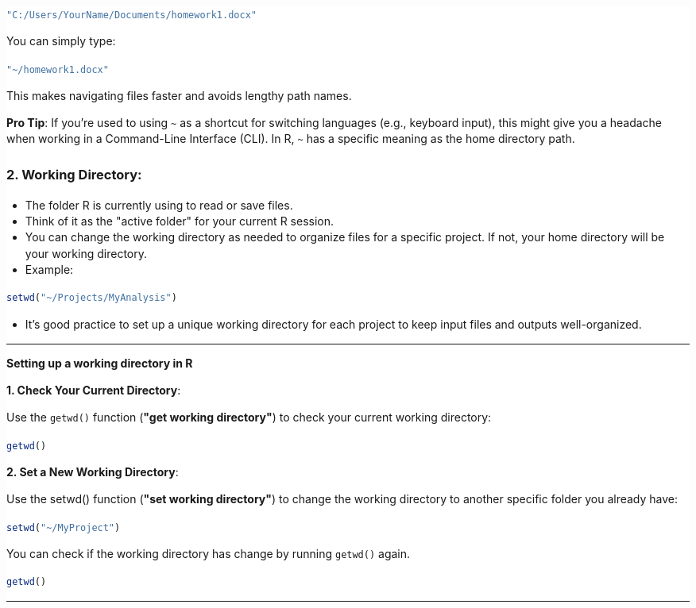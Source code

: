 
``` r
"C:/Users/YourName/Documents/homework1.docx"
```

You can simply type:


``` r
"~/homework1.docx"
```

This makes navigating files faster and avoids lengthy path names.

**Pro Tip**: If you’re used to using `~` as a shortcut for switching languages (e.g., keyboard input), this might give you a headache when working in a Command-Line Interface (CLI). In R, `~` has a specific meaning as the home directory path.

### **2. Working Directory**:

   - The folder R is currently using to read or save files.  
   - Think of it as the "active folder" for your current R session.  
   - You can change the working directory as needed to organize files for a specific project. If not, your home directory will be your working directory.  
   - Example:  


``` r
setwd("~/Projects/MyAnalysis")
```
   - It’s good practice to set up a unique working directory for each project to keep input files and outputs well-organized.

---

**Setting up a working directory in R**

**1. Check Your Current Directory**:  
   
Use the `getwd()` function (**"get working directory"**) to check your current working directory:  
   

``` r
getwd()
```

**2. Set a New Working Directory**:

Use the setwd() function (**"set working directory"**) to change the working directory to another specific folder you already have:


``` r
setwd("~/MyProject")
```

You can check if the working directory has change by running `getwd()` again.


``` r
getwd()
```

---